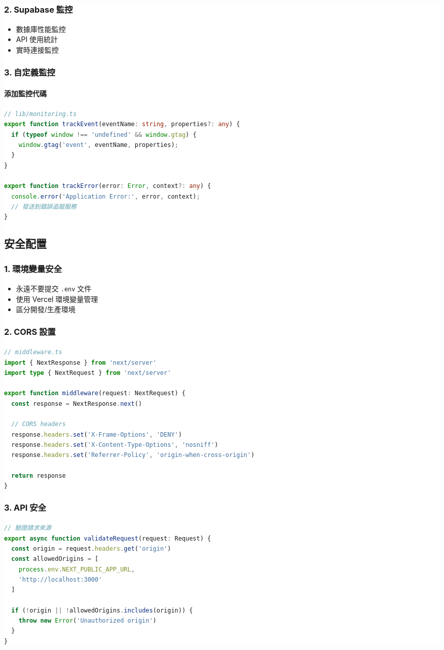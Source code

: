 ### 2. Supabase 監控
- 數據庫性能監控
- API 使用統計
- 實時連接監控

### 3. 自定義監控

#### 添加監控代碼
```typescript
// lib/monitoring.ts
export function trackEvent(eventName: string, properties?: any) {
  if (typeof window !== 'undefined' && window.gtag) {
    window.gtag('event', eventName, properties);
  }
}

export function trackError(error: Error, context?: any) {
  console.error('Application Error:', error, context);
  // 發送到錯誤追蹤服務
}
```

## 安全配置

### 1. 環境變量安全
- 永遠不要提交 `.env` 文件
- 使用 Vercel 環境變量管理
- 區分開發/生產環境

### 2. CORS 設置
```typescript
// middleware.ts
import { NextResponse } from 'next/server'
import type { NextRequest } from 'next/server'

export function middleware(request: NextRequest) {
  const response = NextResponse.next()
  
  // CORS headers
  response.headers.set('X-Frame-Options', 'DENY')
  response.headers.set('X-Content-Type-Options', 'nosniff')
  response.headers.set('Referrer-Policy', 'origin-when-cross-origin')
  
  return response
}
```

### 3. API 安全
```typescript
// 驗證請求來源
export async function validateRequest(request: Request) {
  const origin = request.headers.get('origin')
  const allowedOrigins = [
    process.env.NEXT_PUBLIC_APP_URL,
    'http://localhost:3000'
  ]
  
  if (!origin || !allowedOrigins.includes(origin)) {
    throw new Error('Unauthorized origin')
  }
}
```

